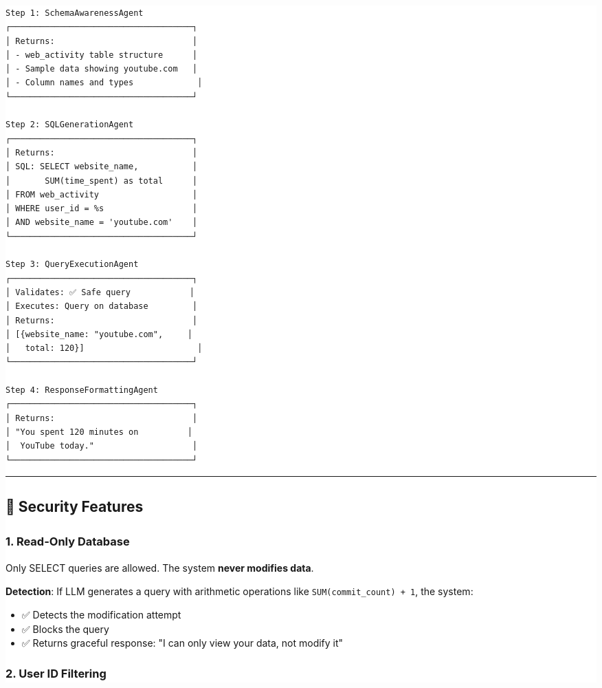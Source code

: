 ```
Step 1: SchemaAwarenessAgent
┌─────────────────────────────────────┐
│ Returns:                            │
│ - web_activity table structure      │
│ - Sample data showing youtube.com   │
│ - Column names and types             │
└─────────────────────────────────────┘

Step 2: SQLGenerationAgent
┌─────────────────────────────────────┐
│ Returns:                            │
│ SQL: SELECT website_name,           │
│       SUM(time_spent) as total      │
│ FROM web_activity                   │
│ WHERE user_id = %s                  │
│ AND website_name = 'youtube.com'    │
└─────────────────────────────────────┘

Step 3: QueryExecutionAgent
┌─────────────────────────────────────┐
│ Validates: ✅ Safe query            │
│ Executes: Query on database         │
│ Returns:                            │
│ [{website_name: "youtube.com",     │
│   total: 120}]                       │
└─────────────────────────────────────┘

Step 4: ResponseFormattingAgent
┌─────────────────────────────────────┐
│ Returns:                            │
│ "You spent 120 minutes on          │
│  YouTube today."                    │
└─────────────────────────────────────┘
```

---

## 🔐 Security Features

### 1. Read-Only Database

Only SELECT queries are allowed. The system **never modifies data**.

**Detection**: If LLM generates a query with arithmetic operations like `SUM(commit_count) + 1`, the system:
- ✅ Detects the modification attempt
- ✅ Blocks the query
- ✅ Returns graceful response: "I can only view your data, not modify it"

### 2. User ID Filtering
